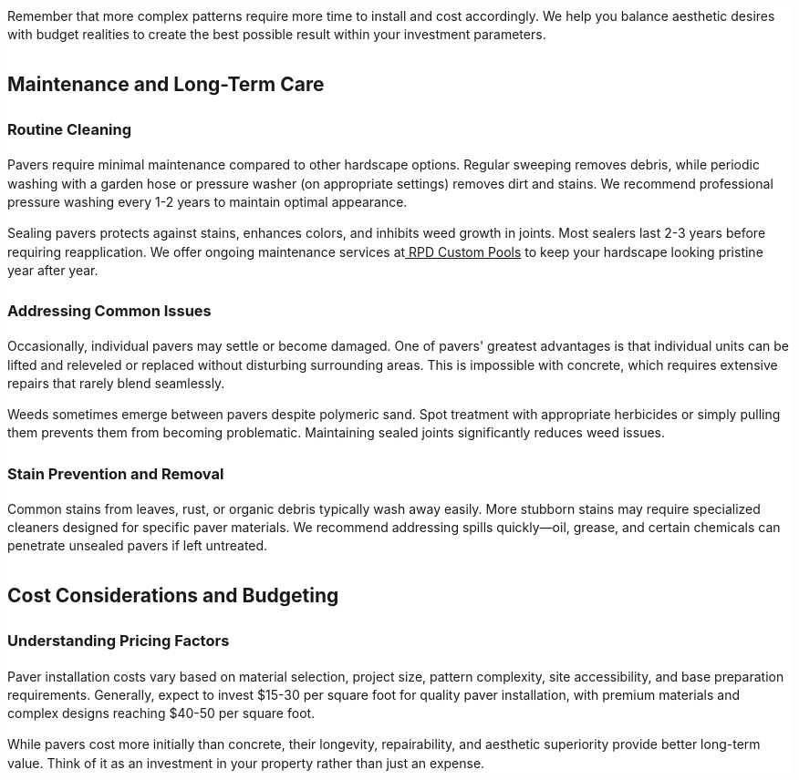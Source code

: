 Remember that more complex patterns require more time to install and cost
accordingly. We help you balance aesthetic desires with budget realities to
create the best possible result within your investment parameters.

## **Maintenance and Long-Term Care**

### **Routine Cleaning**

Pavers require minimal maintenance compared to other hardscape options.
Regular sweeping removes debris, while periodic washing with a garden hose or
pressure washer (on appropriate settings) removes dirt and stains. We
recommend professional pressure washing every 1-2 years to maintain optimal
appearance.

Sealing pavers protects against stains, enhances colors, and inhibits weed
growth in joints. Most sealers last 2-3 years before requiring reapplication.
We offer ongoing maintenance services at[ RPD Custom
Pools](https://share.google/e6qggixHquf3pDCLT) to keep your hardscape looking
pristine year after year.

### **Addressing Common Issues**

Occasionally, individual pavers may settle or become damaged. One of pavers'
greatest advantages is that individual units can be lifted and releveled or
replaced without disturbing surrounding areas. This is impossible with
concrete, which requires extensive repairs that rarely blend seamlessly.

Weeds sometimes emerge between pavers despite polymeric sand. Spot treatment
with appropriate herbicides or simply pulling them prevents them from becoming
problematic. Maintaining sealed joints significantly reduces weed issues.

### **Stain Prevention and Removal**

Common stains from leaves, rust, or organic debris typically wash away easily.
More stubborn stains may require specialized cleaners designed for specific
paver materials. We recommend addressing spills quickly—oil, grease, and
certain chemicals can penetrate unsealed pavers if left untreated.

## **Cost Considerations and Budgeting**

### **Understanding Pricing Factors**

Paver installation costs vary based on material selection, project size,
pattern complexity, site accessibility, and base preparation requirements.
Generally, expect to invest $15-30 per square foot for quality paver
installation, with premium materials and complex designs reaching $40-50 per
square foot.

While pavers cost more initially than concrete, their longevity,
repairability, and aesthetic superiority provide better long-term value. Think
of it as an investment in your property rather than just an expense.
